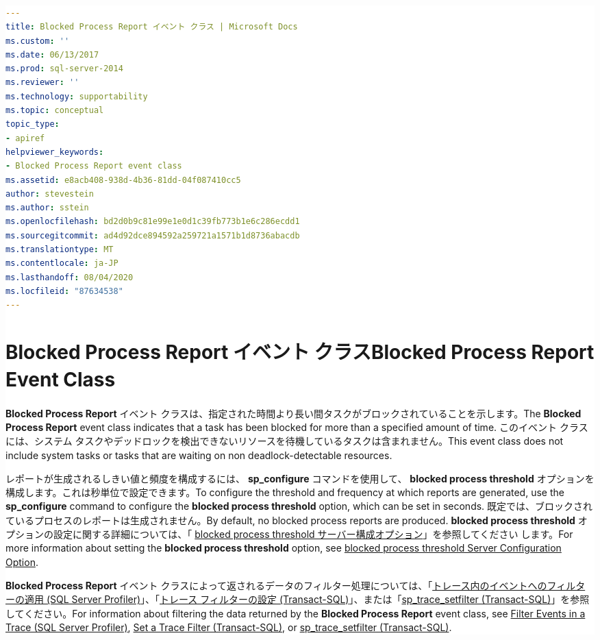 ```yaml
---
title: Blocked Process Report イベント クラス | Microsoft Docs
ms.custom: ''
ms.date: 06/13/2017
ms.prod: sql-server-2014
ms.reviewer: ''
ms.technology: supportability
ms.topic: conceptual
topic_type:
- apiref
helpviewer_keywords:
- Blocked Process Report event class
ms.assetid: e8acb408-938d-4b36-81dd-04f087410cc5
author: stevestein
ms.author: sstein
ms.openlocfilehash: bd2d0b9c81e99e1e0d1c39fb773b1e6c286ecdd1
ms.sourcegitcommit: ad4d92dce894592a259721a1571b1d8736abacdb
ms.translationtype: MT
ms.contentlocale: ja-JP
ms.lasthandoff: 08/04/2020
ms.locfileid: "87634538"
---
```

# <a name="blocked-process-report-event-class"></a><span data-ttu-id="8cac9-102">Blocked Process Report イベント クラス</span><span class="sxs-lookup"><span data-stu-id="8cac9-102">Blocked Process Report Event Class</span></span>
  <span data-ttu-id="8cac9-103">**Blocked Process Report** イベント クラスは、指定された時間より長い間タスクがブロックされていることを示します。</span><span class="sxs-lookup"><span data-stu-id="8cac9-103">The **Blocked Process Report** event class indicates that a task has been blocked for more than a specified amount of time.</span></span> <span data-ttu-id="8cac9-104">このイベント クラスには、システム タスクやデッドロックを検出できないリソースを待機しているタスクは含まれません。</span><span class="sxs-lookup"><span data-stu-id="8cac9-104">This event class does not include system tasks or tasks that are waiting on non deadlock-detectable resources.</span></span>  
  
 <span data-ttu-id="8cac9-105">レポートが生成されるしきい値と頻度を構成するには、 **sp_configure** コマンドを使用して、 **blocked process threshold** オプションを構成します。これは秒単位で設定できます。</span><span class="sxs-lookup"><span data-stu-id="8cac9-105">To configure the threshold and frequency at which reports are generated, use the **sp_configure** command to configure the **blocked process threshold** option, which can be set in seconds.</span></span> <span data-ttu-id="8cac9-106">既定では、ブロックされているプロセスのレポートは生成されません。</span><span class="sxs-lookup"><span data-stu-id="8cac9-106">By default, no blocked process reports are produced.</span></span> <span data-ttu-id="8cac9-107">**blocked process threshold** オプションの設定に関する詳細については、「 [blocked process threshold サーバー構成オプション](../../database-engine/configure-windows/blocked-process-threshold-server-configuration-option.md)」を参照してください します。</span><span class="sxs-lookup"><span data-stu-id="8cac9-107">For more information about setting the **blocked process threshold** option, see [blocked process threshold Server Configuration Option](../../database-engine/configure-windows/blocked-process-threshold-server-configuration-option.md).</span></span>  
  
 <span data-ttu-id="8cac9-108">**Blocked Process Report** イベント クラスによって返されるデータのフィルター処理については、「[トレース内のイベントへのフィルターの適用 &#40;SQL Server Profiler&#41;](../../tools/sql-server-profiler/filter-events-in-a-trace-sql-server-profiler.md)」、「[トレース フィルターの設定 &#40;Transact-SQL&#41;](../../ssms/agent/set-sql-server-alias-for-sql-server-agent-service-ssms.md)」、または「[sp_trace_setfilter &#40;Transact-SQL&#41;](/sql/relational-databases/system-stored-procedures/sp-trace-setfilter-transact-sql)」を参照してください。</span><span class="sxs-lookup"><span data-stu-id="8cac9-108">For information about filtering the data returned by the **Blocked Process Report** event class, see [Filter Events in a Trace &#40;SQL Server Profiler&#41;](../../tools/sql-server-profiler/filter-events-in-a-trace-sql-server-profiler.md), [Set a Trace Filter &#40;Transact-SQL&#41;](../../ssms/agent/set-sql-server-alias-for-sql-server-agent-service-ssms.md), or [sp_trace_setfilter &#40;Transact-SQL&#41;](/sql/relational-databases/system-stored-procedures/sp-trace-setfilter-transact-sql).</span></span>  
  